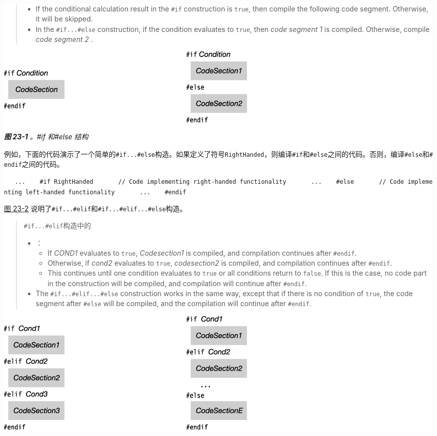 > *   If the conditional calculation result in the `#if` construction is `true`, then compile the following code segment. Otherwise, it will be skipped.
> *   In the `#if...#else` construction, if the condition evaluates to `true`, then *code segment 1* is compiled. Otherwise, compile *code segment 2* .

![Image](img/Solis42789fig2301.jpg)

***图 23-1** 。#if 和#else 结构*

例如，下面的代码演示了一个简单的`#if...#else`构造。如果定义了符号`RightHanded`，则编译`#if`和`#else`之间的代码。否则，编译`#else`和`#endif`之间的代码。

`   ...
   #if RightHanded
      // Code implementing right-handed functionality
      ...
   #else
      // Code implementing left-handed functionality
      ...
   #endif`

[图 23-2](#fig_23_2) 说明了`#if...#elif`和`#if...#elif...#else`构造。

> `#if...#elif`构造中的
> 
> *   ：
>     *   If *COND1* evaluates to `true`, *Codesection1* is compiled, and compilation continues after `#endif`.
>     *   Otherwise, if *cond2* evaluates to `true`, *codesection2* is compiled, and compilation continues after `#endif`.
>     *   This continues until one condition evaluates to `true` or all conditions return to `false`. If this is the case, no code part in the construction will be compiled, and compilation will continue after `#endif`.
> *   The `#if...#elif...#else` construction works in the same way, except that if there is no condition of `true`, the code segment after `#else` will be compiled, and the compilation will continue after `#endif`.

![Image](img/Solis42789fig2302.jpg)
